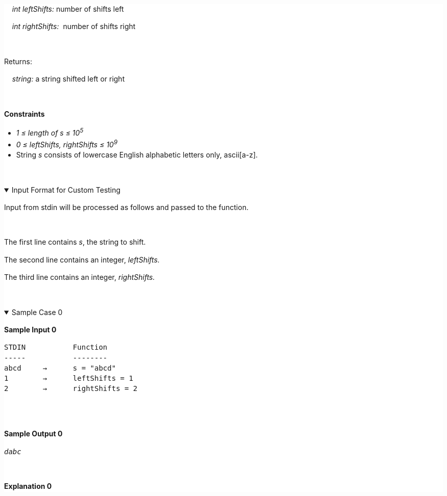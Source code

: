 <p>&nbsp;&nbsp;&nbsp;&nbsp;<em>int leftShifts:</em> number of shifts left</p>

<p>&nbsp;&nbsp;&nbsp;&nbsp;<em>int rightShifts:</em>&nbsp; number of shifts right</p>

<p>&nbsp;</p>

<p>Returns:</p>

<p>&nbsp;&nbsp;&nbsp;&nbsp;<em>string: </em>a string shifted left or right</p>

<p>&nbsp;</p>

<p><strong>Constraints</strong></p>

<ul>
	<li><em>1 ≤ length of s ≤ 10<sup>5</sup></em></li>
	<li><em>0 ≤ leftShifts, rightShifts ≤ 10<sup>9</sup></em></li>
	<li>String <em>s</em> consists of lowercase English alphabetic letters only, ascii[a-z].</li>
</ul>

<p>&nbsp;</p>


<details open=""><summary class="section-title">Input Format for Custom Testing</summary>

<div class="collapsable-details">
<p>Input from stdin will be processed as follows and passed to the function.</p>

<p>&nbsp;</p>

<p>The first line contains <em>s</em>, the string to shift.</p>

<p>The second line contains an integer, <em>leftShifts.</em></p>

<p>The third line contains an integer, <em>rightShifts.</em></p>

<p>&nbsp;</p>
</div>
</details>

<details open=""><summary class="section-title">Sample Case 0</summary>

<div class="collapsable-details">
<p><strong>Sample Input 0</strong></p>

<pre>STDIN&nbsp;&nbsp;&nbsp;&nbsp;&nbsp;&nbsp;&nbsp;&nbsp;&nbsp;&nbsp; Function
-----&nbsp;&nbsp;&nbsp;&nbsp;&nbsp;&nbsp;&nbsp;&nbsp;&nbsp;&nbsp; --------
abcd&nbsp;&nbsp;&nbsp;&nbsp; →&nbsp;&nbsp;&nbsp;&nbsp;&nbsp;&nbsp;s = "abcd"
1&nbsp;&nbsp;&nbsp;&nbsp;&nbsp;&nbsp;&nbsp; →&nbsp;&nbsp;&nbsp;&nbsp;&nbsp; leftShifts = 1
2&nbsp;&nbsp;&nbsp;&nbsp;&nbsp;&nbsp;&nbsp; →&nbsp;&nbsp;&nbsp;&nbsp;&nbsp; rightShifts = 2

</pre>

<p>&nbsp;</p>

<p><strong>Sample Output 0</strong></p>

<pre><em>dabc</em></pre>

<p>&nbsp;</p>

<p><strong>Explanation 0</strong></p>
